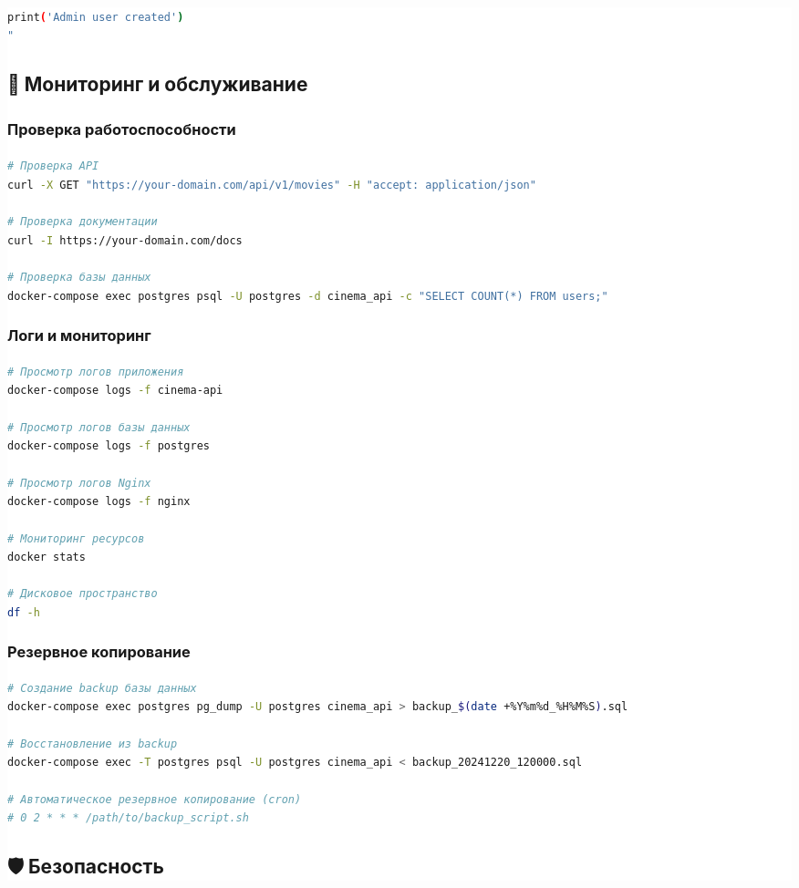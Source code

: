 ```bash
print('Admin user created')
"
```

## 🔧 Мониторинг и обслуживание

### Проверка работоспособности

```bash
# Проверка API
curl -X GET "https://your-domain.com/api/v1/movies" -H "accept: application/json"

# Проверка документации
curl -I https://your-domain.com/docs

# Проверка базы данных
docker-compose exec postgres psql -U postgres -d cinema_api -c "SELECT COUNT(*) FROM users;"
```

### Логи и мониторинг

```bash
# Просмотр логов приложения
docker-compose logs -f cinema-api

# Просмотр логов базы данных
docker-compose logs -f postgres

# Просмотр логов Nginx
docker-compose logs -f nginx

# Мониторинг ресурсов
docker stats

# Дисковое пространство
df -h
```

### Резервное копирование

```bash
# Создание backup базы данных
docker-compose exec postgres pg_dump -U postgres cinema_api > backup_$(date +%Y%m%d_%H%M%S).sql

# Восстановление из backup
docker-compose exec -T postgres psql -U postgres cinema_api < backup_20241220_120000.sql

# Автоматическое резервное копирование (cron)
# 0 2 * * * /path/to/backup_script.sh
```

## 🛡 Безопасность
